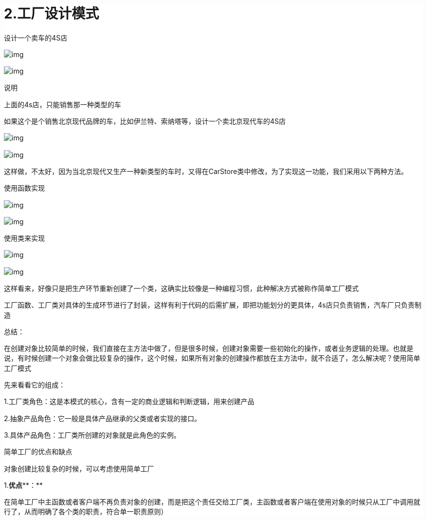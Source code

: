 # 2.工厂设计模式

设计一个卖车的4S店

![img](https://upload-images.jianshu.io/upload_images/6078268-28029ad41304658f.png?imageMogr2/auto-orient/strip%7CimageView2/2/w/824/format/webp)

![img](https://upload-images.jianshu.io/upload_images/6078268-32ab392007d3b85e.png?imageMogr2/auto-orient/strip%7CimageView2/2/w/824/format/webp)

说明

上面的4s店，只能销售那一种类型的车

如果这个是个销售北京现代品牌的车，比如伊兰特、索纳塔等，设计一个卖北京现代车的4S店

![img](https://upload-images.jianshu.io/upload_images/6078268-6aace78717fca1e3.png?imageMogr2/auto-orient/strip%7CimageView2/2/w/501/format/webp)

![img](https://upload-images.jianshu.io/upload_images/6078268-a936b4d5e1ab28c2.png?imageMogr2/auto-orient/strip%7CimageView2/2/w/602/format/webp)

这样做，不太好，因为当北京现代又生产一种新类型的车时，又得在CarStore类中修改，为了实现这一功能，我们采用以下两种方法。

使用函数实现

![img](https://upload-images.jianshu.io/upload_images/6078268-ad7e314e69479be0.png?imageMogr2/auto-orient/strip%7CimageView2/2/w/698/format/webp)

![img](https://upload-images.jianshu.io/upload_images/6078268-87a57ae804f968ae.png?imageMogr2/auto-orient/strip%7CimageView2/2/w/566/format/webp)

使用类来实现

![img](https://upload-images.jianshu.io/upload_images/6078268-521f60bd2f19e54a.png?imageMogr2/auto-orient/strip%7CimageView2/2/w/541/format/webp)

![img](https://upload-images.jianshu.io/upload_images/6078268-d245d337dc932752.png?imageMogr2/auto-orient/strip%7CimageView2/2/w/687/format/webp)

这样看来，好像只是把生产环节重新创建了一个类，这确实比较像是一种编程习惯，此种解决方式被称作简单工厂模式

工厂函数、工厂类对具体的生成环节进行了封装，这样有利于代码的后需扩展，即把功能划分的更具体，4s店只负责销售，汽车厂只负责制造

总结：

在创建对象比较简单的时候，我们直接在主方法中做了，但是很多时候，创建对象需要一些初始化的操作，或者业务逻辑的处理。也就是说，有时候创建一个对象会做比较复杂的操作，这个时候，如果所有对象的创建操作都放在主方法中，就不合适了，怎么解决呢？使用简单工厂模式

先来看看它的组成：

1.工厂类角色：这是本模式的核心，含有一定的商业逻辑和判断逻辑，用来创建产品

2.抽象产品角色：它一般是具体产品继承的父类或者实现的接口。

3.具体产品角色：工厂类所创建的对象就是此角色的实例。

简单工厂的优点和缺点

对象创建比较复杂的时候，可以考虑使用简单工厂

1.**优点****：**

在简单工厂中主函数或者客户端不再负责对象的创建，而是把这个责任交给工厂类，主函数或者客户端在使用对象的时候只从工厂中调用就行了，从而明确了各个类的职责，符合单一职责原则）
